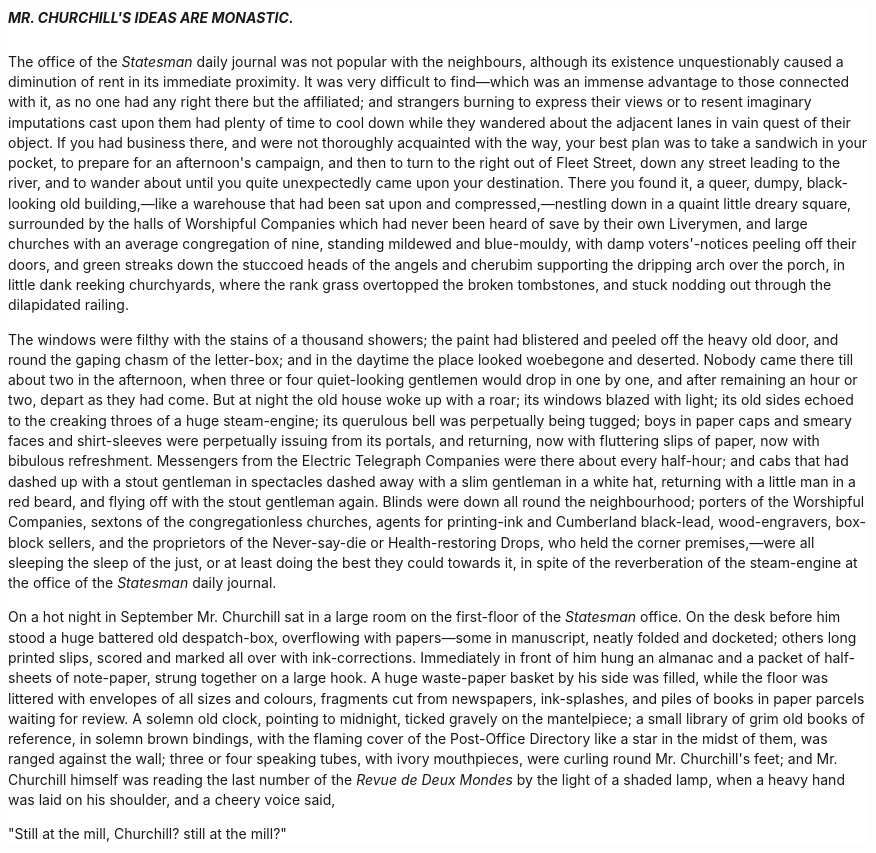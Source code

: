 
##### MR. CHURCHILL'S IDEAS ARE MONASTIC.

The office of the _Statesman_ daily journal was not popular with the neighbours, although its existence unquestionably caused a diminution of rent in its immediate proximity. It was very difficult to find—which was an immense advantage to those connected with it, as no one had any right there but the affiliated; and strangers burning to express their views or to resent imaginary imputations cast upon them had plenty of time to cool down while they wandered about the adjacent lanes in vain quest of their object. If you had business there, and were not thoroughly acquainted with the way, your best plan was to take a sandwich in your pocket, to prepare for an afternoon's campaign, and then to turn to the right out of Fleet Street, down any street leading to the river, and to wander about until you quite unexpectedly came upon your destination. There you found it, a queer, dumpy, black-looking old building,—like a warehouse that had been sat upon and compressed,—nestling down in a quaint little dreary square, surrounded by the halls of Worshipful Companies which had never been heard of save by their own Liverymen, and large churches with an average congregation of nine, standing mildewed and blue-mouldy, with damp voters'-notices peeling off their doors, and green streaks down the stuccoed heads of the angels and cherubim supporting the dripping arch over the porch, in little dank reeking churchyards, where the rank grass overtopped the broken tombstones, and stuck nodding out through the dilapidated railing.

The windows were filthy with the stains of a thousand showers; the paint had blistered and peeled off the heavy old door, and round the gaping chasm of the letter-box; and in the daytime the place looked woebegone and deserted. Nobody came there till about two in the afternoon, when three or four quiet-looking gentlemen would drop in one by one, and after remaining an hour or two, depart as they had come. But at night the old house woke up with a roar; its windows blazed with light; its old sides echoed to the creaking throes of a huge steam-engine; its querulous bell was perpetually being tugged; boys in paper caps and smeary faces and shirt-sleeves were perpetually issuing from its portals, and returning, now with fluttering slips of paper, now with bibulous refreshment. Messengers from the Electric Telegraph Companies were there about every half-hour; and cabs that had dashed up with a stout gentleman in spectacles dashed away with a slim gentleman in a white hat, returning with a little man in a red beard, and flying off with the stout gentleman again. Blinds were down all round the neighbourhood; porters of the Worshipful Companies, sextons of the congregationless churches, agents for printing-ink and Cumberland black-lead, wood-engravers, box-block sellers, and the proprietors of the Never-say-die or Health-restoring Drops, who held the corner premises,—were all sleeping the sleep of the just, or at least doing the best they could towards it, in spite of the reverberation of the steam-engine at the office of the _Statesman_ daily journal.

On a hot night in September Mr. Churchill sat in a large room on the first-floor of the _Statesman_ office. On the desk before him stood a huge battered old despatch-box, overflowing with papers—some in manuscript, neatly folded and docketed; others long printed slips, scored and marked all over with ink-corrections. Immediately in front of him hung an almanac and a packet of half-sheets of note-paper, strung together on a large hook. A huge waste-paper basket by his side was filled, while the floor was littered with envelopes of all sizes and colours, fragments cut from newspapers, ink-splashes, and piles of books in paper parcels waiting for review. A solemn old clock, pointing to midnight, ticked gravely on the mantelpiece; a small library of grim old books of reference, in solemn brown bindings, with the flaming cover of the Post-Office Directory like a star in the midst of them, was ranged against the wall; three or four speaking tubes, with ivory mouthpieces, were curling round Mr. Churchill's feet; and Mr. Churchill himself was reading the last number of the _Revue de Deux Mondes_ by the light of a shaded lamp, when a heavy hand was laid on his shoulder, and a cheery voice said,

"Still at the mill, Churchill? still at the mill?"
